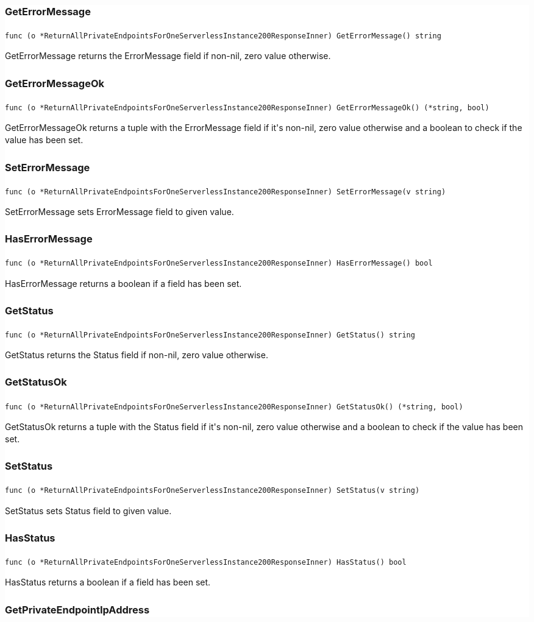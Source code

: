 ### GetErrorMessage

`func (o *ReturnAllPrivateEndpointsForOneServerlessInstance200ResponseInner) GetErrorMessage() string`

GetErrorMessage returns the ErrorMessage field if non-nil, zero value otherwise.

### GetErrorMessageOk

`func (o *ReturnAllPrivateEndpointsForOneServerlessInstance200ResponseInner) GetErrorMessageOk() (*string, bool)`

GetErrorMessageOk returns a tuple with the ErrorMessage field if it's non-nil, zero value otherwise
and a boolean to check if the value has been set.

### SetErrorMessage

`func (o *ReturnAllPrivateEndpointsForOneServerlessInstance200ResponseInner) SetErrorMessage(v string)`

SetErrorMessage sets ErrorMessage field to given value.

### HasErrorMessage

`func (o *ReturnAllPrivateEndpointsForOneServerlessInstance200ResponseInner) HasErrorMessage() bool`

HasErrorMessage returns a boolean if a field has been set.

### GetStatus

`func (o *ReturnAllPrivateEndpointsForOneServerlessInstance200ResponseInner) GetStatus() string`

GetStatus returns the Status field if non-nil, zero value otherwise.

### GetStatusOk

`func (o *ReturnAllPrivateEndpointsForOneServerlessInstance200ResponseInner) GetStatusOk() (*string, bool)`

GetStatusOk returns a tuple with the Status field if it's non-nil, zero value otherwise
and a boolean to check if the value has been set.

### SetStatus

`func (o *ReturnAllPrivateEndpointsForOneServerlessInstance200ResponseInner) SetStatus(v string)`

SetStatus sets Status field to given value.

### HasStatus

`func (o *ReturnAllPrivateEndpointsForOneServerlessInstance200ResponseInner) HasStatus() bool`

HasStatus returns a boolean if a field has been set.

### GetPrivateEndpointIpAddress
